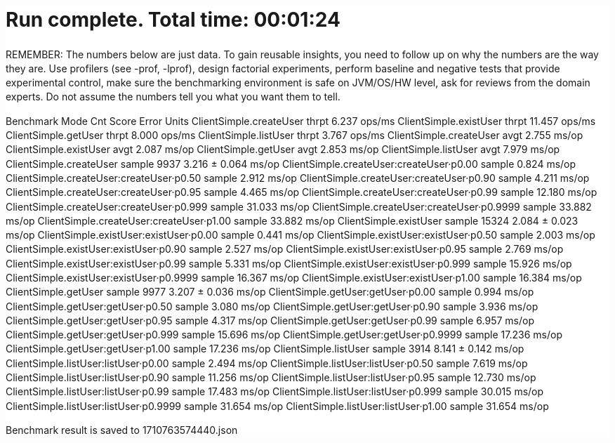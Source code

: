 # Run complete. Total time: 00:01:24

REMEMBER: The numbers below are just data. To gain reusable insights, you need to follow up on
why the numbers are the way they are. Use profilers (see -prof, -lprof), design factorial
experiments, perform baseline and negative tests that provide experimental control, make sure
the benchmarking environment is safe on JVM/OS/HW level, ask for reviews from the domain experts.
Do not assume the numbers tell you what you want them to tell.

Benchmark                                     Mode    Cnt   Score   Error   Units
ClientSimple.createUser                      thrpt          6.237          ops/ms
ClientSimple.existUser                       thrpt         11.457          ops/ms
ClientSimple.getUser                         thrpt          8.000          ops/ms
ClientSimple.listUser                        thrpt          3.767          ops/ms
ClientSimple.createUser                       avgt          2.755           ms/op
ClientSimple.existUser                        avgt          2.087           ms/op
ClientSimple.getUser                          avgt          2.853           ms/op
ClientSimple.listUser                         avgt          7.979           ms/op
ClientSimple.createUser                     sample   9937   3.216 ± 0.064   ms/op
ClientSimple.createUser:createUser·p0.00    sample          0.824           ms/op
ClientSimple.createUser:createUser·p0.50    sample          2.912           ms/op
ClientSimple.createUser:createUser·p0.90    sample          4.211           ms/op
ClientSimple.createUser:createUser·p0.95    sample          4.465           ms/op
ClientSimple.createUser:createUser·p0.99    sample         12.180           ms/op
ClientSimple.createUser:createUser·p0.999   sample         31.033           ms/op
ClientSimple.createUser:createUser·p0.9999  sample         33.882           ms/op
ClientSimple.createUser:createUser·p1.00    sample         33.882           ms/op
ClientSimple.existUser                      sample  15324   2.084 ± 0.023   ms/op
ClientSimple.existUser:existUser·p0.00      sample          0.441           ms/op
ClientSimple.existUser:existUser·p0.50      sample          2.003           ms/op
ClientSimple.existUser:existUser·p0.90      sample          2.527           ms/op
ClientSimple.existUser:existUser·p0.95      sample          2.769           ms/op
ClientSimple.existUser:existUser·p0.99      sample          5.331           ms/op
ClientSimple.existUser:existUser·p0.999     sample         15.926           ms/op
ClientSimple.existUser:existUser·p0.9999    sample         16.367           ms/op
ClientSimple.existUser:existUser·p1.00      sample         16.384           ms/op
ClientSimple.getUser                        sample   9977   3.207 ± 0.036   ms/op
ClientSimple.getUser:getUser·p0.00          sample          0.994           ms/op
ClientSimple.getUser:getUser·p0.50          sample          3.080           ms/op
ClientSimple.getUser:getUser·p0.90          sample          3.936           ms/op
ClientSimple.getUser:getUser·p0.95          sample          4.317           ms/op
ClientSimple.getUser:getUser·p0.99          sample          6.957           ms/op
ClientSimple.getUser:getUser·p0.999         sample         15.696           ms/op
ClientSimple.getUser:getUser·p0.9999        sample         17.236           ms/op
ClientSimple.getUser:getUser·p1.00          sample         17.236           ms/op
ClientSimple.listUser                       sample   3914   8.141 ± 0.142   ms/op
ClientSimple.listUser:listUser·p0.00        sample          2.494           ms/op
ClientSimple.listUser:listUser·p0.50        sample          7.619           ms/op
ClientSimple.listUser:listUser·p0.90        sample         11.256           ms/op
ClientSimple.listUser:listUser·p0.95        sample         12.730           ms/op
ClientSimple.listUser:listUser·p0.99        sample         17.483           ms/op
ClientSimple.listUser:listUser·p0.999       sample         30.015           ms/op
ClientSimple.listUser:listUser·p0.9999      sample         31.654           ms/op
ClientSimple.listUser:listUser·p1.00        sample         31.654           ms/op

Benchmark result is saved to 1710763574440.json
